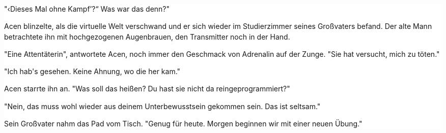 "‹Dieses Mal ohne Kampf’?“ Was war das denn?"

Acen blinzelte, als die virtuelle Welt verschwand und er sich wieder im Studierzimmer seines Großvaters befand. Der alte Mann betrachtete ihn mit hochgezogenen Augenbrauen, den Transmitter noch in der Hand.

"Eine Attentäterin", antwortete Acen, noch immer den Geschmack von Adrenalin auf der Zunge. "Sie hat versucht, mich zu töten."

"Ich hab's gesehen. Keine Ahnung, wo die her kam."

Acen starrte ihn an. "Was soll das heißen? Du hast sie nicht da reingep­rogrammiert?"

"Nein, das muss wohl wieder aus deinem Unterbewusstsein gekommen sein. Das ist seltsam."

Sein Großvater nahm das Pad vom Tisch. "Genug für heute. Morgen beginnen wir mit einer neuen Übung."
